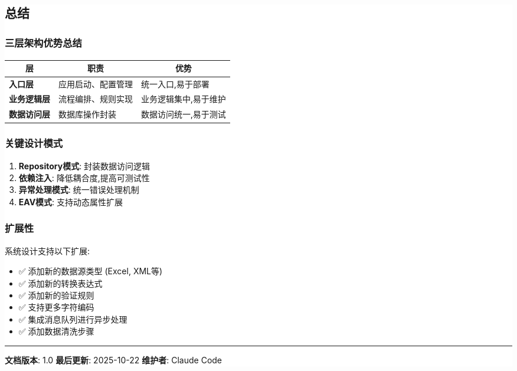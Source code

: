 
## 总结

### 三层架构优势总结

| 层 | 职责 | 优势 |
|----|-----|------|
| **入口层** | 应用启动、配置管理 | 统一入口,易于部署 |
| **业务逻辑层** | 流程编排、规则实现 | 业务逻辑集中,易于维护 |
| **数据访问层** | 数据库操作封装 | 数据访问统一,易于测试 |

### 关键设计模式

1. **Repository模式**: 封装数据访问逻辑
2. **依赖注入**: 降低耦合度,提高可测试性
3. **异常处理模式**: 统一错误处理机制
4. **EAV模式**: 支持动态属性扩展

### 扩展性

系统设计支持以下扩展:

- ✅ 添加新的数据源类型 (Excel, XML等)
- ✅ 添加新的转换表达式
- ✅ 添加新的验证规则
- ✅ 支持更多字符编码
- ✅ 集成消息队列进行异步处理
- ✅ 添加数据清洗步骤

---

**文档版本**: 1.0
**最后更新**: 2025-10-22
**维护者**: Claude Code
